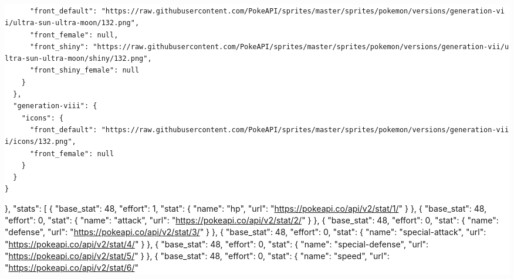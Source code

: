           "front_default": "https://raw.githubusercontent.com/PokeAPI/sprites/master/sprites/pokemon/versions/generation-vii/ultra-sun-ultra-moon/132.png",
          "front_female": null,
          "front_shiny": "https://raw.githubusercontent.com/PokeAPI/sprites/master/sprites/pokemon/versions/generation-vii/ultra-sun-ultra-moon/shiny/132.png",
          "front_shiny_female": null
        }
      },
      "generation-viii": {
        "icons": {
          "front_default": "https://raw.githubusercontent.com/PokeAPI/sprites/master/sprites/pokemon/versions/generation-viii/icons/132.png",
          "front_female": null
        }
      }
    }
  },
  "stats": [
    {
      "base_stat": 48,
      "effort": 1,
      "stat": {
        "name": "hp",
        "url": "https://pokeapi.co/api/v2/stat/1/"
      }
    },
    {
      "base_stat": 48,
      "effort": 0,
      "stat": {
        "name": "attack",
        "url": "https://pokeapi.co/api/v2/stat/2/"
      }
    },
    {
      "base_stat": 48,
      "effort": 0,
      "stat": {
        "name": "defense",
        "url": "https://pokeapi.co/api/v2/stat/3/"
      }
    },
    {
      "base_stat": 48,
      "effort": 0,
      "stat": {
        "name": "special-attack",
        "url": "https://pokeapi.co/api/v2/stat/4/"
      }
    },
    {
      "base_stat": 48,
      "effort": 0,
      "stat": {
        "name": "special-defense",
        "url": "https://pokeapi.co/api/v2/stat/5/"
      }
    },
    {
      "base_stat": 48,
      "effort": 0,
      "stat": {
        "name": "speed",
        "url": "https://pokeapi.co/api/v2/stat/6/"